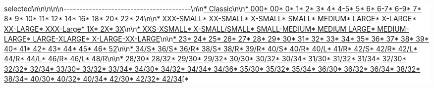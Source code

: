 selected[](/all/?crawl=no)\n\n\n\n\n----------------------------------------\n\n[*   Classic](/all/?crawl=no&fit=Classic&size=5%20MEDIUM)\n\n[*   000](/all/?crawl=no&size=000,5%20MEDIUM)[*   00](/all/?crawl=no&size=00,5%20MEDIUM)[*   0](/all/?crawl=no&size=0,5%20MEDIUM)[*   1](/all/?crawl=no&size=1,5%20MEDIUM)[*   2](/all/?crawl=no&size=2,5%20MEDIUM)[*   3](/all/?crawl=no&size=3,5%20MEDIUM)[*   4](/all/?crawl=no&size=4,5%20MEDIUM)[*   4-5](/all/?crawl=no&size=4-5,5%20MEDIUM)[*   5](/all/?crawl=no&size=5,5%20MEDIUM)[*   6](/all/?crawl=no&size=5%20MEDIUM,6)[*   6-7](/all/?crawl=no&size=5%20MEDIUM,6-7)[*   6-9](/all/?crawl=no&size=5%20MEDIUM,6-9)[*   7](/all/?crawl=no&size=5%20MEDIUM,7)[*   8](/all/?crawl=no&size=5%20MEDIUM,8)[*   9](/all/?crawl=no&size=5%20MEDIUM,9)[*   10](/all/?crawl=no&size=10,5%20MEDIUM)[*   11](/all/?crawl=no&size=11,5%20MEDIUM)[*   12](/all/?crawl=no&size=12,5%20MEDIUM)[*   14](/all/?crawl=no&size=14,5%20MEDIUM)[*   16](/all/?crawl=no&size=16,5%20MEDIUM)[*   18](/all/?crawl=no&size=18,5%20MEDIUM)[*   20](/all/?crawl=no&size=20,5%20MEDIUM)[*   22](/all/?crawl=no&size=22,5%20MEDIUM)[*   24](/all/?crawl=no&size=24,5%20MEDIUM)\n\n[*   XXX-SMALL](/all/?crawl=no&size=5%20MEDIUM,XXX-SMALL)[*   XX-SMALL](/all/?crawl=no&size=5%20MEDIUM,XX-SMALL)[*   X-SMALL](/all/?crawl=no&size=5%20MEDIUM,X-SMALL)[*   SMALL](/all/?crawl=no&size=5%20MEDIUM,SMALL)[*   MEDIUM](/all/?crawl=no&size=5%20MEDIUM,MEDIUM)[*   LARGE](/all/?crawl=no&size=5%20MEDIUM,LARGE)[*   X-LARGE](/all/?crawl=no&size=5%20MEDIUM,X-LARGE)[*   XX-LARGE](/all/?crawl=no&size=5%20MEDIUM,XX-LARGE)[*   XXX-Large](/all/?crawl=no&size=5%20MEDIUM,XXXL)[*   1X](/all/?crawl=no&size=1X,5%20MEDIUM)[*   2X](/all/?crawl=no&size=2X,5%20MEDIUM)[*   3X](/all/?crawl=no&size=3X,5%20MEDIUM)\n\n[*   XXS-XSMALL](/all/?crawl=no&size=5%20MEDIUM,XXS-XSMALL)[*   X-SMALL/SMALL](/all/?crawl=no&size=5%20MEDIUM,X-SMALL%2FSMALL)[*   SMALL-MEDIUM](/all/?crawl=no&size=5%20MEDIUM,SMALL-MEDIUM)[*   MEDIUM LARGE](/all/?crawl=no&size=5%20MEDIUM,MEDIUM%20LARGE)[*   MEDIUM-LARGE](/all/?crawl=no&size=5%20MEDIUM,MEDIUM-LARGE)[*   LARGE-XLARGE](/all/?crawl=no&size=5%20MEDIUM,LARGE-XLARGE)[*   X-LARGE-XX-LARGE](/all/?crawl=no&size=5%20MEDIUM,X-LARGE-XX-LARGE)\n\n[*   23](/all/?crawl=no&size=23,5%20MEDIUM)[*   24](/all/?crawl=no&size=24G,5%20MEDIUM)[*   25](/all/?crawl=no&size=25,5%20MEDIUM)[*   26](/all/?crawl=no&size=26,5%20MEDIUM)[*   27](/all/?crawl=no&size=27,5%20MEDIUM)[*   28](/all/?crawl=no&size=28,5%20MEDIUM)[*   29](/all/?crawl=no&size=29,5%20MEDIUM)[*   30](/all/?crawl=no&size=30,5%20MEDIUM)[*   31](/all/?crawl=no&size=31,5%20MEDIUM)[*   32](/all/?crawl=no&size=32,5%20MEDIUM)[*   33](/all/?crawl=no&size=33,5%20MEDIUM)[*   34](/all/?crawl=no&size=34,5%20MEDIUM)[*   35](/all/?crawl=no&size=35,5%20MEDIUM)[*   36](/all/?crawl=no&size=36,5%20MEDIUM)[*   37](/all/?crawl=no&size=37,5%20MEDIUM)[*   38](/all/?crawl=no&size=38,5%20MEDIUM)[*   39](/all/?crawl=no&size=39,5%20MEDIUM)[*   40](/all/?crawl=no&size=40,5%20MEDIUM)[*   41](/all/?crawl=no&size=41,5%20MEDIUM)[*   42](/all/?crawl=no&size=42,5%20MEDIUM)[*   43](/all/?crawl=no&size=43,5%20MEDIUM)[*   44](/all/?crawl=no&size=44,5%20MEDIUM)[*   45](/all/?crawl=no&size=45,5%20MEDIUM)[*   46](/all/?crawl=no&size=46,5%20MEDIUM)[*   52](/all/?crawl=no&size=5%20MEDIUM,52)\n\n[*   34/S](/all/?crawl=no&size=34%2FS,5%20MEDIUM)[*   36/S](/all/?crawl=no&size=36%2FS,5%20MEDIUM)[*   36/R](/all/?crawl=no&size=36%2FR,5%20MEDIUM)[*   38/S](/all/?crawl=no&size=38%2FS,5%20MEDIUM)[*   38/R](/all/?crawl=no&size=38%2FR,5%20MEDIUM)[*   39/R](/all/?crawl=no&size=39%2FR,5%20MEDIUM)[*   40/S](/all/?crawl=no&size=40%2FS,5%20MEDIUM)[*   40/R](/all/?crawl=no&size=40%2FR,5%20MEDIUM)[*   40/L](/all/?crawl=no&size=40%2FL,5%20MEDIUM)[*   41/R](/all/?crawl=no&size=41%2FR,5%20MEDIUM)[*   42/S](/all/?crawl=no&size=42%2FS,5%20MEDIUM)[*   42/R](/all/?crawl=no&size=42%2FR,5%20MEDIUM)[*   42/L](/all/?crawl=no&size=42%2FL,5%20MEDIUM)[*   44/R](/all/?crawl=no&size=44%2FR,5%20MEDIUM)[*   44/L](/all/?crawl=no&size=44%2FL,5%20MEDIUM)[*   46/R](/all/?crawl=no&size=46%2FR,5%20MEDIUM)[*   46/L](/all/?crawl=no&size=46%2FL,5%20MEDIUM)[*   48/R](/all/?crawl=no&size=48%2FR,5%20MEDIUM)\n\n[*   28/30](/all/?crawl=no&size=28%2F30,5%20MEDIUM)[*   28/32](/all/?crawl=no&size=28%2F32,5%20MEDIUM)[*   29/30](/all/?crawl=no&size=29%2F30,5%20MEDIUM)[*   29/32](/all/?crawl=no&size=29%2F32,5%20MEDIUM)[*   30/30](/all/?crawl=no&size=30%2F30,5%20MEDIUM)[*   30/32](/all/?crawl=no&size=30%2F32,5%20MEDIUM)[*   30/34](/all/?crawl=no&size=30%2F34,5%20MEDIUM)[*   31/30](/all/?crawl=no&size=31%2F30,5%20MEDIUM)[*   31/32](/all/?crawl=no&size=31%2F32,5%20MEDIUM)[*   31/34](/all/?crawl=no&size=31%2F34,5%20MEDIUM)[*   32/30](/all/?crawl=no&size=32%2F30,5%20MEDIUM)[*   32/32](/all/?crawl=no&size=32%2F32,5%20MEDIUM)[*   32/34](/all/?crawl=no&size=32%2F34,5%20MEDIUM)[*   33/30](/all/?crawl=no&size=33%2F30,5%20MEDIUM)[*   33/32](/all/?crawl=no&size=33%2F32,5%20MEDIUM)[*   33/34](/all/?crawl=no&size=33%2F34,5%20MEDIUM)[*   34/30](/all/?crawl=no&size=34%2F30,5%20MEDIUM)[*   34/32](/all/?crawl=no&size=34%2F32,5%20MEDIUM)[*   34/34](/all/?crawl=no&size=34%2F34,5%20MEDIUM)[*   34/36](/all/?crawl=no&size=34%2F36,5%20MEDIUM)[*   35/30](/all/?crawl=no&size=35%2F30,5%20MEDIUM)[*   35/32](/all/?crawl=no&size=35%2F32,5%20MEDIUM)[*   35/34](/all/?crawl=no&size=35%2F34,5%20MEDIUM)[*   36/30](/all/?crawl=no&size=36%2F30,5%20MEDIUM)[*   36/32](/all/?crawl=no&size=36%2F32,5%20MEDIUM)[*   36/34](/all/?crawl=no&size=36%2F34,5%20MEDIUM)[*   38/32](/all/?crawl=no&size=38%2F32,5%20MEDIUM)[*   38/34](/all/?crawl=no&size=38%2F34,5%20MEDIUM)[*   40/30](/all/?crawl=no&size=40%2F30,5%20MEDIUM)[*   40/32](/all/?crawl=no&size=40%2F32,5%20MEDIUM)[*   40/34](/all/?crawl=no&size=40%2F34,5%20MEDIUM)[*   42/30](/all/?crawl=no&size=42%2F30,5%20MEDIUM)[*   42/32](/all/?crawl=no&size=42%2F32,5%20MEDIUM)[*   42/34](/all/?crawl=no&size=42%2F34,5%20MEDIUM)[*